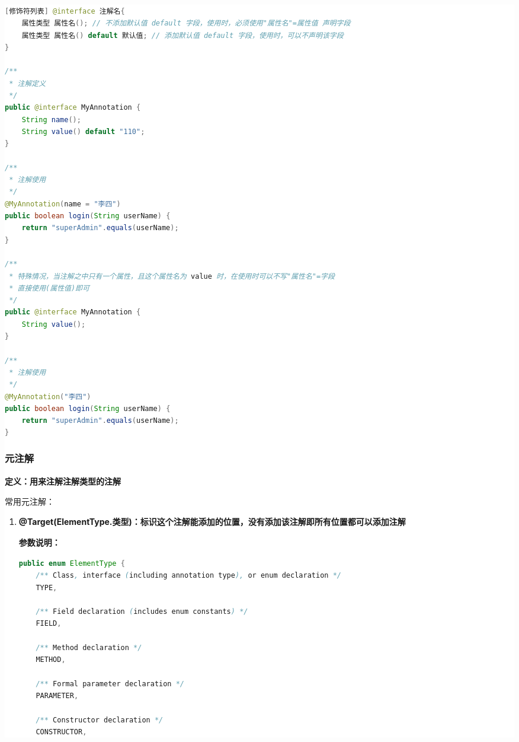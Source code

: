 ```java
[修饰符列表] @interface 注解名{
    属性类型 属性名(); // 不添加默认值 default 字段，使用时，必须使用"属性名"=属性值 声明字段
    属性类型 属性名() default 默认值; // 添加默认值 default 字段，使用时，可以不声明该字段
}

/**
 * 注解定义
 */
public @interface MyAnnotation {
    String name();
    String value() default "110";
}

/**
 * 注解使用
 */
@MyAnnotation(name = "李四")
public boolean login(String userName) {
    return "superAdmin".equals(userName);
}

/**
 * 特殊情况，当注解之中只有一个属性，且这个属性名为 value 时，在使用时可以不写"属性名"=字段
 * 直接使用(属性值)即可
 */
public @interface MyAnnotation {
    String value();
}

/**
 * 注解使用
 */
@MyAnnotation("李四")
public boolean login(String userName) {
    return "superAdmin".equals(userName);
}
```



### 元注解

**定义：用来注解注解类型的注解**

常用元注解：

1. **@Target(ElementType.类型)：标识这个注解能添加的位置，没有添加该注解即所有位置都可以添加注解**

   **参数说明：**

   ```java
   public enum ElementType {
       /** Class, interface (including annotation type), or enum declaration */
       TYPE,
   
       /** Field declaration (includes enum constants) */
       FIELD,
   
       /** Method declaration */
       METHOD,
   
       /** Formal parameter declaration */
       PARAMETER,
   
       /** Constructor declaration */
       CONSTRUCTOR,
   ```
